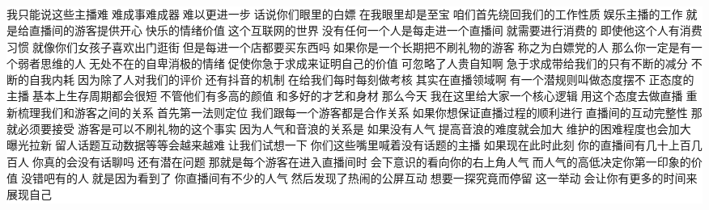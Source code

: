 我只能说这些主播难
难成事难成器
难以更进一步
话说你们眼里的白嫖
在我眼里却是至宝
咱们首先绕回我们的工作性质
娱乐主播的工作
就是给直播间的游客提供开心
快乐的情绪价值
这个互联网的世界
没有任何一个人是每走进一个直播间
就需要进行消费的
即使他这个人有消费习惯
就像你们女孩子喜欢出门逛街
但是每进一个店都要买东西吗
如果你是一个长期把不刷礼物的游客
称之为白嫖党的人
那么你一定是有一个弱者思维的人
无处不在的自卑消极的情绪
促使你急于求成来证明自己的价值
可忽略了人贵自知啊
急于求成带给我们的只有不断的减分
不断的自我内耗
因为除了人对我们的评价
还有抖音的机制
在给我们每时每刻做考核
其实在直播领域啊
有一个潜规则叫做态度摆不
正态度的主播
基本上生存周期都会很短
不管他们有多高的颜值
和多好的才艺和身材
那么今天
我在这里给大家一个核心逻辑
用这个态度去做直播
重新梳理我们和游客之间的关系
首先第一法则定位
我们跟每一个游客都是合作关系
如果你想保证直播过程的顺利进行
直播间的互动完整性
那就必须要接受
游客是可以不刷礼物的这个事实
因为人气和音浪的关系是
如果没有人气
提高音浪的难度就会加大
维护的困难程度也会加大
曝光拉新
留人话题互动数据等等会越来越难
让我们试想一下
你们这些嘴里喊着没有话题的主播
如果现在此时此刻
你的直播间有几十上百几百人
你真的会没有话聊吗
还有潜在问题
那就是每个游客在进入直播间时
会下意识的看向你的右上角人气
而人气的高低决定你第一印象的价值
没错吧有的人
就是因为看到了
你直播间有不少的人气
然后发现了热闹的公屏互动
想要一探究竟而停留
这一举动
会让你有更多的时间来展现自己